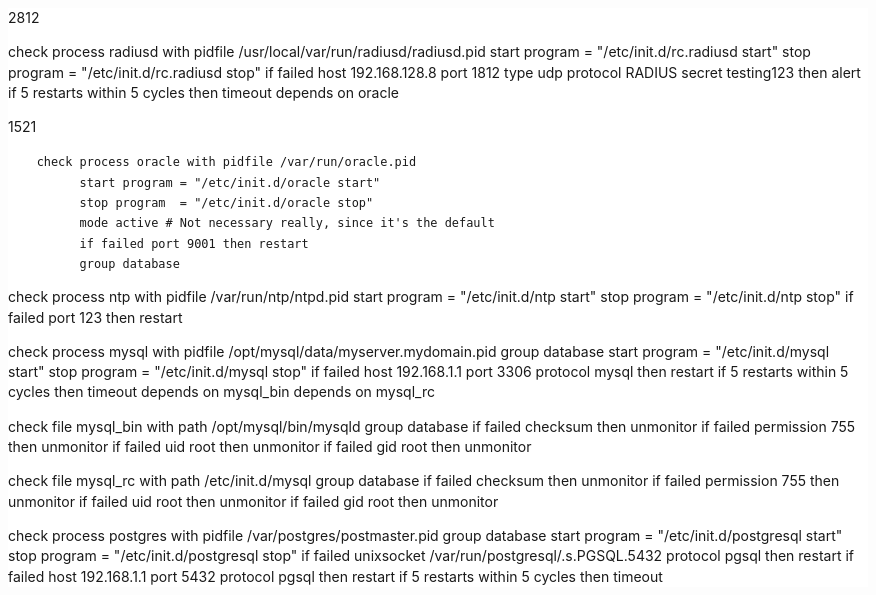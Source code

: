 2812

 check process radiusd with pidfile /usr/local/var/run/radiusd/radiusd.pid
   start program = "/etc/init.d/rc.radiusd start"
   stop program = "/etc/init.d/rc.radiusd stop"
   if failed host 192.168.128.8 port 1812 type udp protocol RADIUS secret testing123 then alert
   if 5 restarts within 5 cycles then timeout
   depends on oracle


1521

        check process oracle with pidfile /var/run/oracle.pid
              start program = "/etc/init.d/oracle start"
              stop program  = "/etc/init.d/oracle stop"
              mode active # Not necessary really, since it's the default
              if failed port 9001 then restart
              group database

check process ntp with pidfile /var/run/ntp/ntpd.pid
  start program = "/etc/init.d/ntp start"
  stop program = "/etc/init.d/ntp stop"
  if failed port 123 then restart


check process mysql with pidfile /opt/mysql/data/myserver.mydomain.pid
   group database
   start program = "/etc/init.d/mysql start"
   stop program = "/etc/init.d/mysql stop"
   if failed host 192.168.1.1 port 3306 protocol mysql then restart
   if 5 restarts within 5 cycles then timeout
   depends on mysql_bin
   depends on mysql_rc

 check file mysql_bin with path /opt/mysql/bin/mysqld
   group database
   if failed checksum then unmonitor
   if failed permission 755 then unmonitor
   if failed uid root then unmonitor
   if failed gid root then unmonitor

 check file mysql_rc with path /etc/init.d/mysql
   group database
   if failed checksum then unmonitor
   if failed permission 755 then unmonitor
   if failed uid root then unmonitor
   if failed gid root then unmonitor





check process postgres with pidfile /var/postgres/postmaster.pid
   group database
   start program = "/etc/init.d/postgresql start"
   stop  program = "/etc/init.d/postgresql stop"
   if failed unixsocket /var/run/postgresql/.s.PGSQL.5432 protocol pgsql 
      then restart
   if failed host 192.168.1.1 port 5432 protocol pgsql then restart
   if 5 restarts within 5 cycles then timeout

